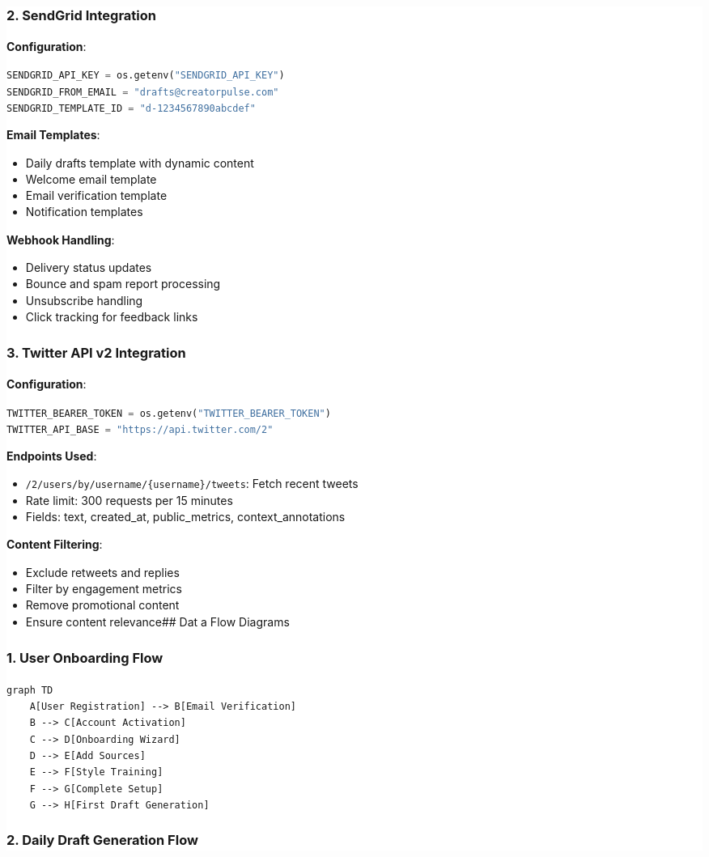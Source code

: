 ### 2. SendGrid Integration

**Configuration**:
```python
SENDGRID_API_KEY = os.getenv("SENDGRID_API_KEY")
SENDGRID_FROM_EMAIL = "drafts@creatorpulse.com"
SENDGRID_TEMPLATE_ID = "d-1234567890abcdef"
```

**Email Templates**:
- Daily drafts template with dynamic content
- Welcome email template
- Email verification template
- Notification templates

**Webhook Handling**:
- Delivery status updates
- Bounce and spam report processing
- Unsubscribe handling
- Click tracking for feedback links

### 3. Twitter API v2 Integration

**Configuration**:
```python
TWITTER_BEARER_TOKEN = os.getenv("TWITTER_BEARER_TOKEN")
TWITTER_API_BASE = "https://api.twitter.com/2"
```

**Endpoints Used**:
- `/2/users/by/username/{username}/tweets`: Fetch recent tweets
- Rate limit: 300 requests per 15 minutes
- Fields: text, created_at, public_metrics, context_annotations

**Content Filtering**:
- Exclude retweets and replies
- Filter by engagement metrics
- Remove promotional content
- Ensure content relevance## Dat
a Flow Diagrams

### 1. User Onboarding Flow

```mermaid
graph TD
    A[User Registration] --> B[Email Verification]
    B --> C[Account Activation]
    C --> D[Onboarding Wizard]
    D --> E[Add Sources]
    E --> F[Style Training]
    F --> G[Complete Setup]
    G --> H[First Draft Generation]
```

### 2. Daily Draft Generation Flow
